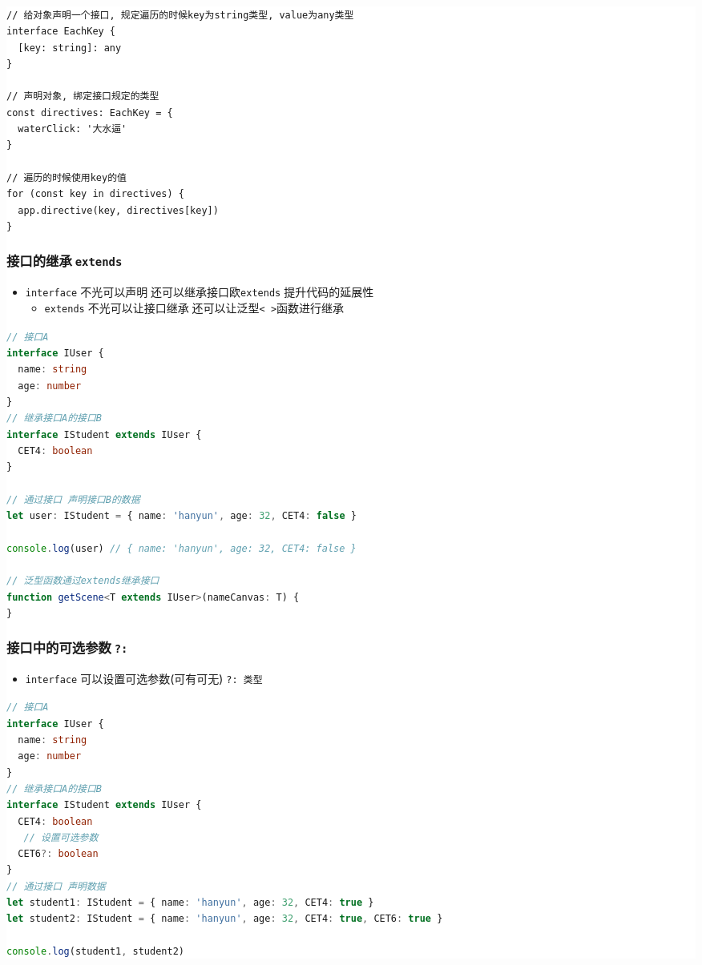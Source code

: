 ```tsx
// 给对象声明一个接口, 规定遍历的时候key为string类型, value为any类型
interface EachKey {
  [key: string]: any
}

// 声明对象, 绑定接口规定的类型
const directives: EachKey = {
  waterClick: '大水逼'
}

// 遍历的时候使用key的值
for (const key in directives) {
  app.directive(key, directives[key])
}

```

### **接口的继承** `extends`

* `interface` 不光可以声明 还可以继承接口欧`extends` 提升代码的延展性 
  * `extends` 不光可以让接口继承 还可以让泛型`< >`函数进行继承


```typescript
// 接口A
interface IUser {
  name: string
  age: number
}
// 继承接口A的接口B
interface IStudent extends IUser {
  CET4: boolean
}

// 通过接口 声明接口B的数据
let user: IStudent = { name: 'hanyun', age: 32, CET4: false }

console.log(user) // { name: 'hanyun', age: 32, CET4: false }

// 泛型函数通过extends继承接口
function getScene<T extends IUser>(nameCanvas: T) { 
}
```

### **接口中的可选参数** `?: `

* `interface` 可以设置可选参数(可有可无) `?: 类型`

```typescript
// 接口A
interface IUser {
  name: string
  age: number
}
// 继承接口A的接口B
interface IStudent extends IUser {
  CET4: boolean
   // 设置可选参数
  CET6?: boolean
}
// 通过接口 声明数据
let student1: IStudent = { name: 'hanyun', age: 32, CET4: true }
let student2: IStudent = { name: 'hanyun', age: 32, CET4: true, CET6: true }

console.log(student1, student2)
```